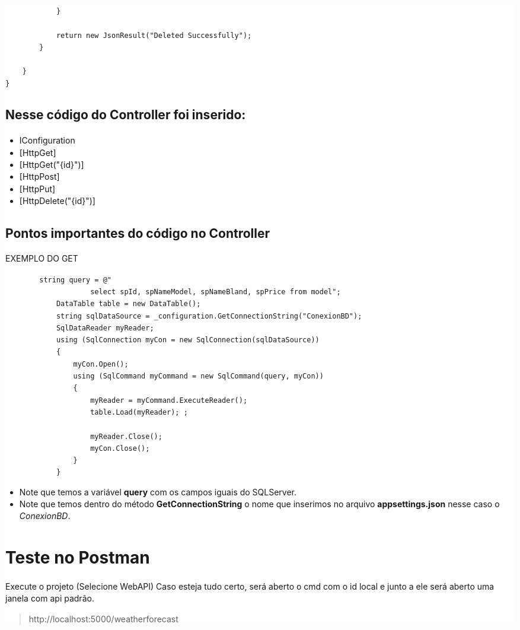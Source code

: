 ```
            }

            return new JsonResult("Deleted Successfully");
        }

    }
}
```
## Nesse código do Controller foi inserido:

- IConfiguration 
- [HttpGet]
- [HttpGet("{id}")]
- [HttpPost]
- [HttpPut]
- [HttpDelete("{id}")]

## Pontos importantes do código no Controller
EXEMPLO DO GET
```
		string query = @"
                    select spId, spNameModel, spNameBland, spPrice from model";
            DataTable table = new DataTable();
            string sqlDataSource = _configuration.GetConnectionString("ConexionBD");
            SqlDataReader myReader;
            using (SqlConnection myCon = new SqlConnection(sqlDataSource))
            {
                myCon.Open();
                using (SqlCommand myCommand = new SqlCommand(query, myCon))
                {
                    myReader = myCommand.ExecuteReader();
                    table.Load(myReader); ;

                    myReader.Close();
                    myCon.Close();
                }
            }
```
- Note que temos a variável **query** com os campos iguais do SQLServer. 
- Note que temos dentro do método **GetConnectionString** o nome que inserimos no arquivo **appsettings.json** nesse caso o *ConexionBD*.

# Teste no Postman

Execute o projeto (Selecione WebAPI)
Caso esteja tudo certo, será aberto o cmd com o id local e junto a ele será aberto uma janela com api padrão.
>http://localhost:5000/weatherforecast

